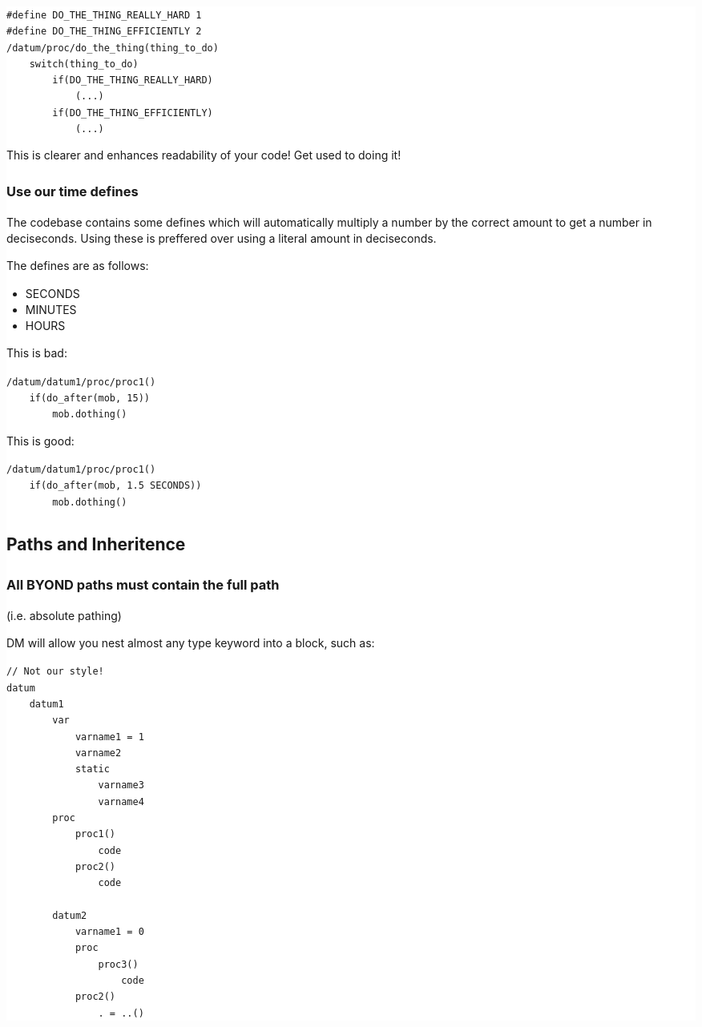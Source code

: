 ````DM
#define DO_THE_THING_REALLY_HARD 1
#define DO_THE_THING_EFFICIENTLY 2
/datum/proc/do_the_thing(thing_to_do)
	switch(thing_to_do)
		if(DO_THE_THING_REALLY_HARD)
			(...)
		if(DO_THE_THING_EFFICIENTLY)
			(...)
````
This is clearer and enhances readability of your code! Get used to doing it!

### Use our time defines

The codebase contains some defines which will automatically multiply a number by the correct amount to get a number in deciseconds. Using these is preffered over using a literal amount in deciseconds.

The defines are as follows:
* SECONDS
* MINUTES
* HOURS

This is bad:
````DM
/datum/datum1/proc/proc1()
	if(do_after(mob, 15))
		mob.dothing()
````

This is good:
````DM
/datum/datum1/proc/proc1()
	if(do_after(mob, 1.5 SECONDS))
		mob.dothing()
````

## Paths and Inheritence
### All BYOND paths must contain the full path
(i.e. absolute pathing)

DM will allow you nest almost any type keyword into a block, such as:

```DM
// Not our style!
datum
	datum1
		var
			varname1 = 1
			varname2
			static
				varname3
				varname4
		proc
			proc1()
				code
			proc2()
				code

		datum2
			varname1 = 0
			proc
				proc3()
					code
			proc2()
				. = ..()
```